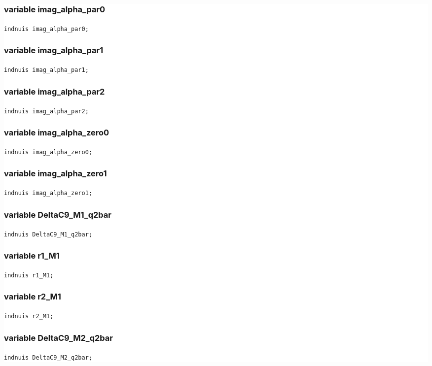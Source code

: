 
### variable imag_alpha_par0

```
indnuis imag_alpha_par0;
```


### variable imag_alpha_par1

```
indnuis imag_alpha_par1;
```


### variable imag_alpha_par2

```
indnuis imag_alpha_par2;
```


### variable imag_alpha_zero0

```
indnuis imag_alpha_zero0;
```


### variable imag_alpha_zero1

```
indnuis imag_alpha_zero1;
```


### variable DeltaC9_M1_q2bar

```
indnuis DeltaC9_M1_q2bar;
```


### variable r1_M1

```
indnuis r1_M1;
```


### variable r2_M1

```
indnuis r2_M1;
```


### variable DeltaC9_M2_q2bar

```
indnuis DeltaC9_M2_q2bar;
```
